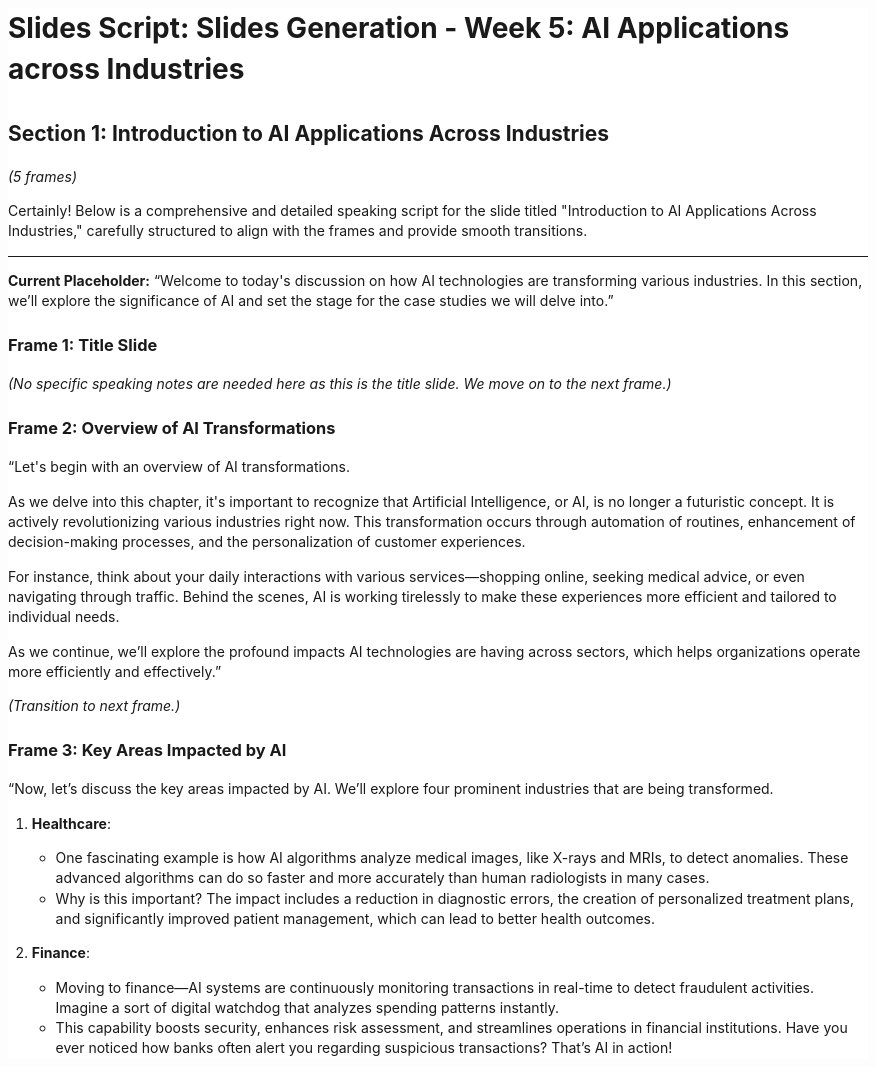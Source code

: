 # Slides Script: Slides Generation - Week 5: AI Applications across Industries

## Section 1: Introduction to AI Applications Across Industries
*(5 frames)*

Certainly! Below is a comprehensive and detailed speaking script for the slide titled "Introduction to AI Applications Across Industries," carefully structured to align with the frames and provide smooth transitions.

---

**Current Placeholder:**
“Welcome to today's discussion on how AI technologies are transforming various industries. In this section, we’ll explore the significance of AI and set the stage for the case studies we will delve into.”

### Frame 1: Title Slide
*(No specific speaking notes are needed here as this is the title slide. We move on to the next frame.)*

### Frame 2: Overview of AI Transformations
“Let's begin with an overview of AI transformations. 

As we delve into this chapter, it's important to recognize that Artificial Intelligence, or AI, is no longer a futuristic concept. It is actively revolutionizing various industries right now. This transformation occurs through automation of routines, enhancement of decision-making processes, and the personalization of customer experiences. 

For instance, think about your daily interactions with various services—shopping online, seeking medical advice, or even navigating through traffic. Behind the scenes, AI is working tirelessly to make these experiences more efficient and tailored to individual needs.

As we continue, we’ll explore the profound impacts AI technologies are having across sectors, which helps organizations operate more efficiently and effectively.”

*(Transition to next frame.)*

### Frame 3: Key Areas Impacted by AI
“Now, let’s discuss the key areas impacted by AI. We’ll explore four prominent industries that are being transformed.

1. **Healthcare**:
   - One fascinating example is how AI algorithms analyze medical images, like X-rays and MRIs, to detect anomalies. These advanced algorithms can do so faster and more accurately than human radiologists in many cases. 
   - Why is this important? The impact includes a reduction in diagnostic errors, the creation of personalized treatment plans, and significantly improved patient management, which can lead to better health outcomes.

2. **Finance**:
   - Moving to finance—AI systems are continuously monitoring transactions in real-time to detect fraudulent activities. Imagine a sort of digital watchdog that analyzes spending patterns instantly.
   - This capability boosts security, enhances risk assessment, and streamlines operations in financial institutions. Have you ever noticed how banks often alert you regarding suspicious transactions? That’s AI in action!
